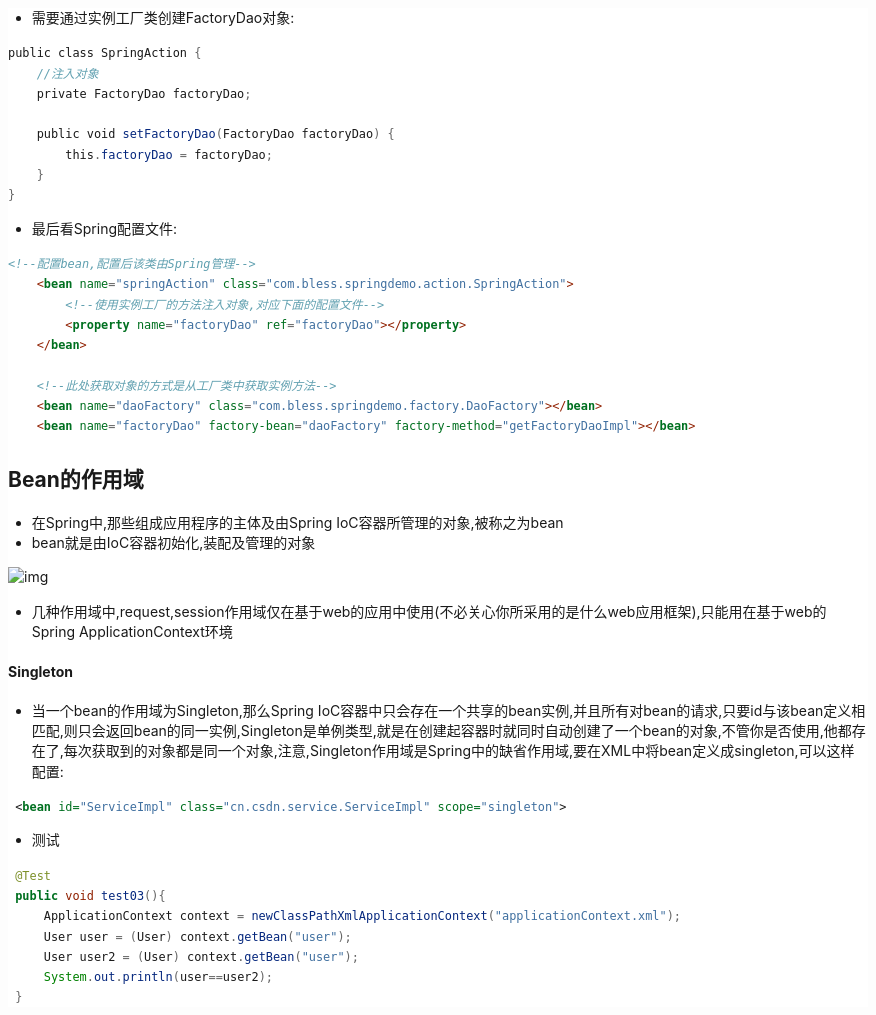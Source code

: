 - 需要通过实例工厂类创建FactoryDao对象:

```java
public class SpringAction {  
    //注入对象  
    private FactoryDao factoryDao;  
      
    public void setFactoryDao(FactoryDao factoryDao) {  
        this.factoryDao = factoryDao;  
    }  
} 
```

- 最后看Spring配置文件:

```html
<!--配置bean,配置后该类由Spring管理-->  
    <bean name="springAction" class="com.bless.springdemo.action.SpringAction">  
        <!--使用实例工厂的方法注入对象,对应下面的配置文件-->  
        <property name="factoryDao" ref="factoryDao"></property>  
    </bean>  
      
    <!--此处获取对象的方式是从工厂类中获取实例方法-->  
    <bean name="daoFactory" class="com.bless.springdemo.factory.DaoFactory"></bean>  
    <bean name="factoryDao" factory-bean="daoFactory" factory-method="getFactoryDaoImpl"></bean> 
```

## Bean的作用域

- 在Spring中,那些组成应用程序的主体及由Spring IoC容器所管理的对象,被称之为bean
- bean就是由IoC容器初始化,装配及管理的对象

![img](https://cdn.jsdelivr.net/gh/LuShan123888/Files@master/Pictures/2020-12-10-640-20201017143022056.png)

- 几种作用域中,request,session作用域仅在基于web的应用中使用(不必关心你所采用的是什么web应用框架),只能用在基于web的Spring ApplicationContext环境

#### Singleton

- 当一个bean的作用域为Singleton,那么Spring IoC容器中只会存在一个共享的bean实例,并且所有对bean的请求,只要id与该bean定义相匹配,则只会返回bean的同一实例,Singleton是单例类型,就是在创建起容器时就同时自动创建了一个bean的对象,不管你是否使用,他都存在了,每次获取到的对象都是同一个对象,注意,Singleton作用域是Spring中的缺省作用域,要在XML中将bean定义成singleton,可以这样配置:

```xml
 <bean id="ServiceImpl" class="cn.csdn.service.ServiceImpl" scope="singleton">
```

- 测试

```java
 @Test
 public void test03(){
     ApplicationContext context = newClassPathXmlApplicationContext("applicationContext.xml");
     User user = (User) context.getBean("user");
     User user2 = (User) context.getBean("user");
     System.out.println(user==user2);
 }
```
